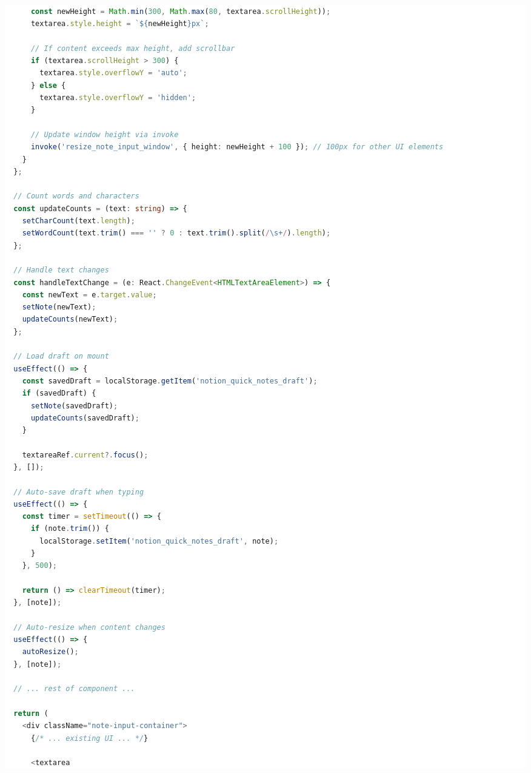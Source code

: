 ```typescript
      const newHeight = Math.min(300, Math.max(80, textarea.scrollHeight));
      textarea.style.height = `${newHeight}px`;
      
      // If content exceeds max height, add scrollbar
      if (textarea.scrollHeight > 300) {
        textarea.style.overflowY = 'auto';
      } else {
        textarea.style.overflowY = 'hidden';
      }
      
      // Update window height via invoke
      invoke('resize_note_input_window', { height: newHeight + 100 }); // 100px for other UI elements
    }
  };
  
  // Count words and characters
  const updateCounts = (text: string) => {
    setCharCount(text.length);
    setWordCount(text.trim() === '' ? 0 : text.trim().split(/\s+/).length);
  };
  
  // Handle text changes
  const handleTextChange = (e: React.ChangeEvent<HTMLTextAreaElement>) => {
    const newText = e.target.value;
    setNote(newText);
    updateCounts(newText);
  };
  
  // Load draft on mount
  useEffect(() => {
    const savedDraft = localStorage.getItem('notion_quick_notes_draft');
    if (savedDraft) {
      setNote(savedDraft);
      updateCounts(savedDraft);
    }
    
    textareaRef.current?.focus();
  }, []);
  
  // Auto-save draft when typing
  useEffect(() => {
    const timer = setTimeout(() => {
      if (note.trim()) {
        localStorage.setItem('notion_quick_notes_draft', note);
      }
    }, 500);
    
    return () => clearTimeout(timer);
  }, [note]);
  
  // Auto-resize when content changes
  useEffect(() => {
    autoResize();
  }, [note]);
  
  // ... rest of component ...
  
  return (
    <div className="note-input-container">
      {/* ... existing UI ... */}
      
      <textarea
```